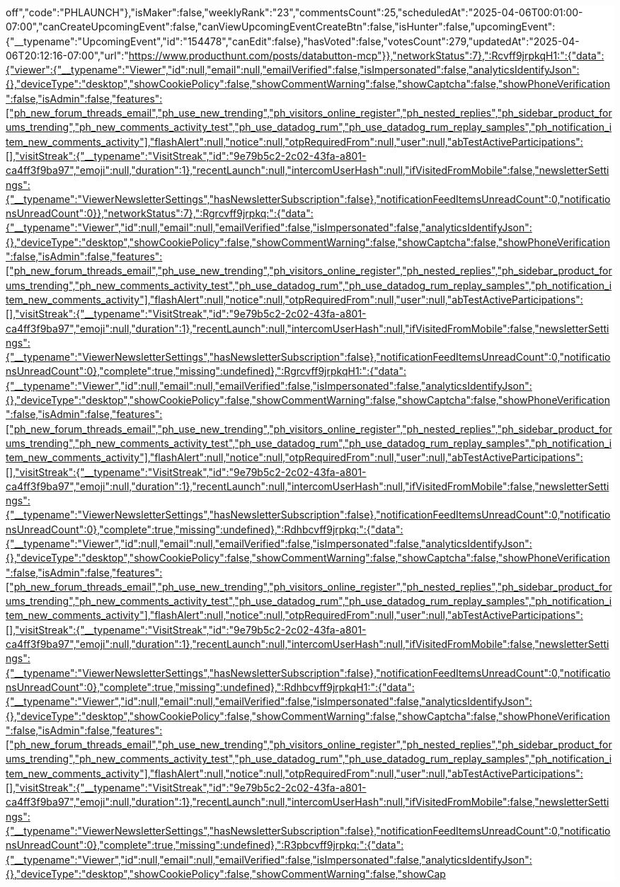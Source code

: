 off","code":"PHLAUNCH"},"isMaker":false,"weeklyRank":"23","commentsCount":25,"scheduledAt":"2025-04-06T00:01:00-07:00","canCreateUpcomingEvent":false,"canViewUpcomingEventCreateBtn":false,"isHunter":false,"upcomingEvent":{"__typename":"UpcomingEvent","id":"154478","canEdit":false},"hasVoted":false,"votesCount":279,"updatedAt":"2025-04-06T20:12:16-07:00","url":"https://www.producthunt.com/posts/databutton-mcp"}},"networkStatus":7},":Rcvff9jrpkqH1:":{"data":{"viewer":{"__typename":"Viewer","id":null,"email":null,"emailVerified":false,"isImpersonated":false,"analyticsIdentifyJson":{},"deviceType":"desktop","showCookiePolicy":false,"showCommentWarning":false,"showCaptcha":false,"showPhoneVerification":false,"isAdmin":false,"features":["ph_new_forum_threads_email","ph_use_new_trending","ph_visitors_online_register","ph_nested_replies","ph_sidebar_product_forums_trending","ph_new_comments_activity_test","ph_use_datadog_rum","ph_use_datadog_rum_replay_samples","ph_notification_item_new_comments_activity"],"flashAlert":null,"notice":null,"otpRequiredFrom":null,"user":null,"abTestActiveParticipations":[],"visitStreak":{"__typename":"VisitStreak","id":"9e79b5c2-2c02-43fa-a801-ca4ff3f9ba97","emoji":null,"duration":1},"recentLaunch":null,"intercomUserHash":null,"ifVisitedFromMobile":false,"newsletterSettings":{"__typename":"ViewerNewsletterSettings","hasNewsletterSubscription":false},"notificationFeedItemsUnreadCount":0,"notificationsUnreadCount":0}},"networkStatus":7},":Rgrcvff9jrpkq:":{"data":{"__typename":"Viewer","id":null,"email":null,"emailVerified":false,"isImpersonated":false,"analyticsIdentifyJson":{},"deviceType":"desktop","showCookiePolicy":false,"showCommentWarning":false,"showCaptcha":false,"showPhoneVerification":false,"isAdmin":false,"features":["ph_new_forum_threads_email","ph_use_new_trending","ph_visitors_online_register","ph_nested_replies","ph_sidebar_product_forums_trending","ph_new_comments_activity_test","ph_use_datadog_rum","ph_use_datadog_rum_replay_samples","ph_notification_item_new_comments_activity"],"flashAlert":null,"notice":null,"otpRequiredFrom":null,"user":null,"abTestActiveParticipations":[],"visitStreak":{"__typename":"VisitStreak","id":"9e79b5c2-2c02-43fa-a801-ca4ff3f9ba97","emoji":null,"duration":1},"recentLaunch":null,"intercomUserHash":null,"ifVisitedFromMobile":false,"newsletterSettings":{"__typename":"ViewerNewsletterSettings","hasNewsletterSubscription":false},"notificationFeedItemsUnreadCount":0,"notificationsUnreadCount":0},"complete":true,"missing":undefined},":Rgrcvff9jrpkqH1:":{"data":{"__typename":"Viewer","id":null,"email":null,"emailVerified":false,"isImpersonated":false,"analyticsIdentifyJson":{},"deviceType":"desktop","showCookiePolicy":false,"showCommentWarning":false,"showCaptcha":false,"showPhoneVerification":false,"isAdmin":false,"features":["ph_new_forum_threads_email","ph_use_new_trending","ph_visitors_online_register","ph_nested_replies","ph_sidebar_product_forums_trending","ph_new_comments_activity_test","ph_use_datadog_rum","ph_use_datadog_rum_replay_samples","ph_notification_item_new_comments_activity"],"flashAlert":null,"notice":null,"otpRequiredFrom":null,"user":null,"abTestActiveParticipations":[],"visitStreak":{"__typename":"VisitStreak","id":"9e79b5c2-2c02-43fa-a801-ca4ff3f9ba97","emoji":null,"duration":1},"recentLaunch":null,"intercomUserHash":null,"ifVisitedFromMobile":false,"newsletterSettings":{"__typename":"ViewerNewsletterSettings","hasNewsletterSubscription":false},"notificationFeedItemsUnreadCount":0,"notificationsUnreadCount":0},"complete":true,"missing":undefined},":Rdhbcvff9jrpkq:":{"data":{"__typename":"Viewer","id":null,"email":null,"emailVerified":false,"isImpersonated":false,"analyticsIdentifyJson":{},"deviceType":"desktop","showCookiePolicy":false,"showCommentWarning":false,"showCaptcha":false,"showPhoneVerification":false,"isAdmin":false,"features":["ph_new_forum_threads_email","ph_use_new_trending","ph_visitors_online_register","ph_nested_replies","ph_sidebar_product_forums_trending","ph_new_comments_activity_test","ph_use_datadog_rum","ph_use_datadog_rum_replay_samples","ph_notification_item_new_comments_activity"],"flashAlert":null,"notice":null,"otpRequiredFrom":null,"user":null,"abTestActiveParticipations":[],"visitStreak":{"__typename":"VisitStreak","id":"9e79b5c2-2c02-43fa-a801-ca4ff3f9ba97","emoji":null,"duration":1},"recentLaunch":null,"intercomUserHash":null,"ifVisitedFromMobile":false,"newsletterSettings":{"__typename":"ViewerNewsletterSettings","hasNewsletterSubscription":false},"notificationFeedItemsUnreadCount":0,"notificationsUnreadCount":0},"complete":true,"missing":undefined},":Rdhbcvff9jrpkqH1:":{"data":{"__typename":"Viewer","id":null,"email":null,"emailVerified":false,"isImpersonated":false,"analyticsIdentifyJson":{},"deviceType":"desktop","showCookiePolicy":false,"showCommentWarning":false,"showCaptcha":false,"showPhoneVerification":false,"isAdmin":false,"features":["ph_new_forum_threads_email","ph_use_new_trending","ph_visitors_online_register","ph_nested_replies","ph_sidebar_product_forums_trending","ph_new_comments_activity_test","ph_use_datadog_rum","ph_use_datadog_rum_replay_samples","ph_notification_item_new_comments_activity"],"flashAlert":null,"notice":null,"otpRequiredFrom":null,"user":null,"abTestActiveParticipations":[],"visitStreak":{"__typename":"VisitStreak","id":"9e79b5c2-2c02-43fa-a801-ca4ff3f9ba97","emoji":null,"duration":1},"recentLaunch":null,"intercomUserHash":null,"ifVisitedFromMobile":false,"newsletterSettings":{"__typename":"ViewerNewsletterSettings","hasNewsletterSubscription":false},"notificationFeedItemsUnreadCount":0,"notificationsUnreadCount":0},"complete":true,"missing":undefined},":R3pbcvff9jrpkq:":{"data":{"__typename":"Viewer","id":null,"email":null,"emailVerified":false,"isImpersonated":false,"analyticsIdentifyJson":{},"deviceType":"desktop","showCookiePolicy":false,"showCommentWarning":false,"showCap